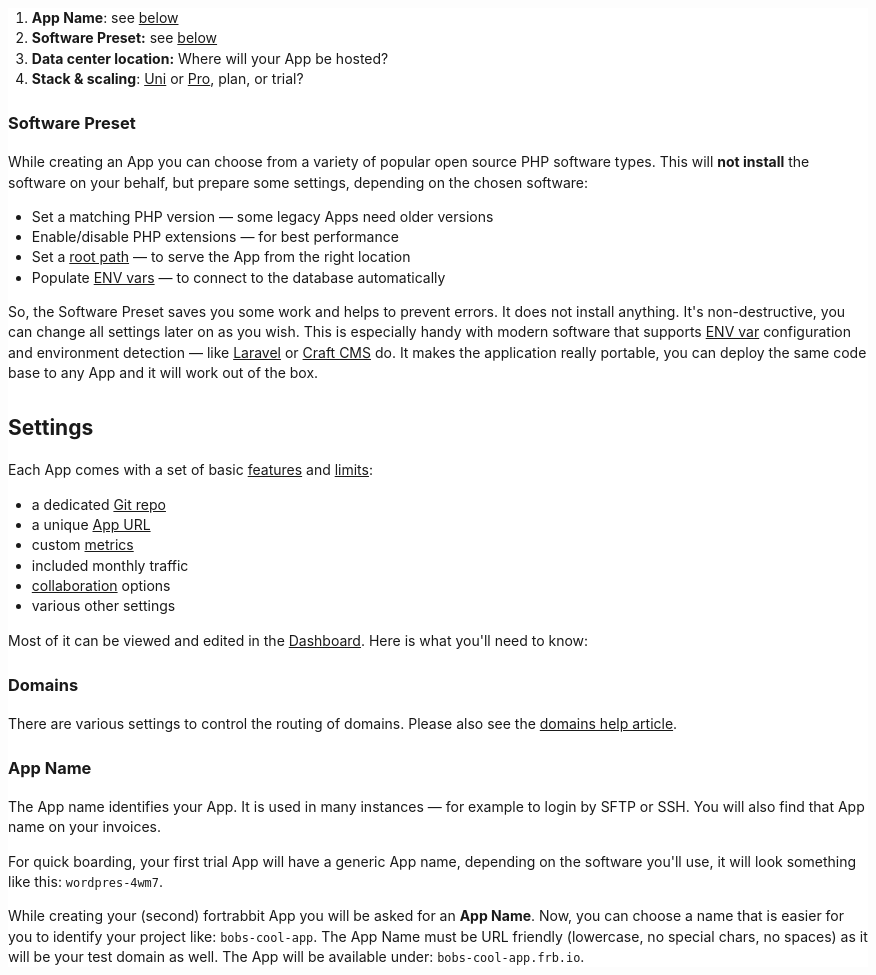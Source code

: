 1. **App Name**: see [below](#toc-app-name)
2. **Software Preset:** see [below](#toc-software-preset)
3. **Data center location:** Where will your App be hosted?
4. **Stack & scaling**: [Uni](app-uni) or [Pro](app-pro), plan, or trial?


### Software Preset

While creating an App you can choose from a variety of popular open source PHP software types. This will **not install** the software on your behalf, but prepare some settings, depending on the chosen software:

* Set a matching PHP version — some legacy Apps need older versions
* Enable/disable PHP extensions — for best performance
* Set a [root path](#toc-root-path) — to serve the App from the right location
* Populate [ENV vars](env-vars) — to connect to the database automatically

So, the Software Preset saves you some work and helps to prevent errors. It does not install anything. It's non-destructive, you can change all settings later on as you wish. This is especially handy with modern software that supports [ENV var](env-vars) configuration and environment detection — like [Laravel](install-laravel) or [Craft CMS](craft-deploy-git) do. It makes the application really portable, you can deploy the same code base to any App and it will work out of the box. 


## Settings

Each App comes with a set of basic [features](https://www.fortrabbit.com/specs) and [limits](/limits):

* a dedicated [Git repo](/git-deployment)
* a unique [App URL](#toc-app-name)
* custom [metrics](#toc-metrics)
* included monthly traffic
* [collaboration](collaboration) options
* various other settings

Most of it can be viewed and edited in the [Dashboard](/dashboard). Here is what you'll need to know:


### Domains

There are various settings to control the routing of domains. Please also see the [domains help article](/domains).


### App Name

The App name identifies your App. It is used in many instances — for example to login by SFTP or SSH. You will also find that App name on your invoices.

For quick boarding, your first trial App will have a generic App name, depending on the software you'll use, it will look something like this: `wordpres-4wm7`.

While creating your (second) fortrabbit App you will be asked for an **App Name**. Now, you can choose a name that is easier for you to identify your project like: `bobs-cool-app`. The App Name must be URL friendly (lowercase, no special chars, no spaces) as it will be your test domain as well. The App will be available under: `bobs-cool-app.frb.io`.
